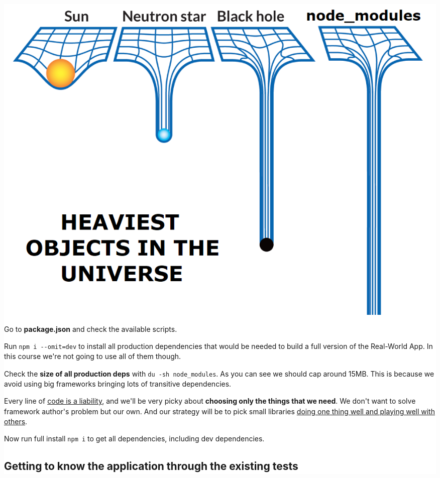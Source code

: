 ![Minimal dependencies](images/minimal_deps.png)

Go to **package.json** and check the available scripts. 

Run `npm i --omit=dev` to install all production dependencies that would be needed to build a full version of the Real-World App.
In this course we're not going to use all of them though.

Check the **size of all production deps** with `du -sh node_modules`. As you can see we should cap around 15MB. This is because
we avoid using big frameworks bringing lots of transitive dependencies. 

Every line of [code is a liability](https://wiki.c2.com/?SoftwareAsLiability), and we'll be very picky about **choosing only the things that we need**. 
We don't want to solve framework author's problem but our own. And our strategy will be to
pick small libraries [doing one thing well and playing well with others](https://dannorth.net/2022/02/10/cupid-for-joyful-coding/).

Now run full install `npm i` to get all dependencies, including dev dependencies.

## Getting to know the application through the existing tests
